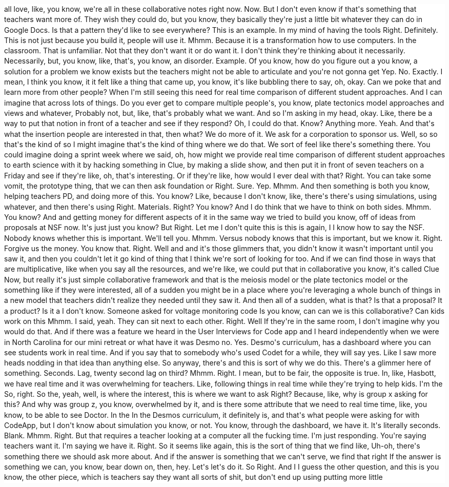 all love, like, you know, we're all in these collaborative notes right now. Now. But I don't even know if that's something that teachers want more of. They wish they could do, but you know, they basically they're just a little bit whatever they can do in Google Docs. Is that a pattern they'd like to see everywhere? This is an example. In my mind of having the tools Right. Definitely. This is not just because you build it, people will use it. Mhmm. Because it is a transformation how to use computers. In the classroom. That is unfamiliar. Not that they don't want it or do want it. I don't think they're thinking about it necessarily. Necessarily, but, you know, like, that's, you know, an disorder. Example. Of you know, how do you figure out a you know, a solution for a problem we know exists but the teachers might not be able to articulate and you're not gonna get Yep. No. Exactly. I mean, I think you know, it it felt like a thing that came up, you know, it's like bubbling there to say, oh, okay. Can we poke that and learn more from other people? When I'm still seeing this need for real time comparison of different student approaches. And I can imagine that across lots of things. Do you ever get to compare multiple people's, you know, plate tectonics model approaches and views and whatever, Probably not, but, like, that's probably what we want. And so I'm asking in my head, okay. Like, there be a way to put that notion in front of a teacher and see if they respond? Oh, I could do that. Know? Anything more. Yeah. And that's what the insertion people are interested in that, then what? We do more of it. We ask for a corporation to sponsor us. Well, so so that's the kind of so I might imagine that's the kind of thing where we do that. We sort of feel like there's something there. You could imagine doing a sprint week where we said, oh, how might we provide real time comparison of different student approaches to earth science with it by hacking something in Clue, by making a slide show, and then put it in front of seven teachers on a Friday and see if they're like, oh, that's interesting. Or if they're like, how would I ever deal with that? Right. You can take some vomit, the prototype thing, that we can then ask foundation or Right. Sure. Yep. Mhmm. And then something is both you know, helping teachers PD, and doing more of this. You know? Like, because I don't know, like, there's there's using simulations, using whatever, and then there's using Right. Materials. Right? You know? And I do think that we have to think on both sides. Mhmm. You know? And and getting money for different aspects of it in the same way we tried to build you know, off of ideas from proposals at NSF now. It's just just you know? But Right. Let me I don't quite this is this is again, I I know how to say the NSF. Nobody knows whether this is important. We'll tell you. Mhmm. Versus nobody knows that this is important, but we know it. Right. Forgive us the money. You know that. Right. Well and and it's those glimmers that, you didn't know it wasn't important until you saw it, and then you couldn't let it go kind of thing that I think we're sort of looking for too. And if we can find those in ways that are multiplicative, like when you say all the resources, and we're like, we could put that in collaborative you know, it's called Clue Now, but really it's just simple collaborative framework and that is the meiosis model or the plate tectonics model or the something like if they were interested, all of a sudden you might be in a place where you're leveraging a whole bunch of things in a new model that teachers didn't realize they needed until they saw it. And then all of a sudden, what is that? Is that a proposal? It a product? Is it a I don't know. Someone asked for voltage monitoring code Is you know, can can we is this collaborative? Can kids work on this Mhmm. I said, yeah. They can sit next to each other. Right. Well If they're in the same room, I don't imagine why you would do that. And if there was a feature we heard in the User Interviews for Code app and I heard independently when we were in North Carolina for our mini retreat or what have it was Desmo no. Yes. Desmo's curriculum, has a dashboard where you can see students work in real time. And if you say that to somebody who's used Codet for a while, they will say yes. Like I saw more heads nodding in that idea than anything else. So anyway, there's and this is sort of why we do this. There's a glimmer here of something. Seconds. Lag, twenty second lag on third? Mhmm. Right. I mean, but to be fair, the opposite is true. In, like, Hasbott, we have real time and it was overwhelming for teachers. Like, following things in real time while they're trying to help kids. I'm the So, right. So the, yeah, well, is where the interest, this is where we want to ask Right? Because, like, why is group x asking for this? And why was group z, you know, overwhelmed by it, and is there some attribute that we need to real time time, like, you know, to be able to see Doctor. In the In the Desmos curriculum, it definitely is, and that's what people were asking for with CodeApp, but I don't know about simulation you know, or not. You know, through the dashboard, we have it. It's literally seconds. Blank. Mhmm. Right. But that requires a teacher looking at a computer all the fucking time. I'm just responding. You're saying teachers want it. I'm saying we have it. Right. So it seems like again, this is the sort of thing that we find like, Uh\-oh, there's something there we should ask more about. And if the answer is something that we can't serve, we find that right If the answer is something we can, you know, bear down on, then, hey. Let's let's do it. So Right. And I I guess the other question, and this is you know, the other piece, which is teachers say they want all sorts of shit, but don't end up using putting more little